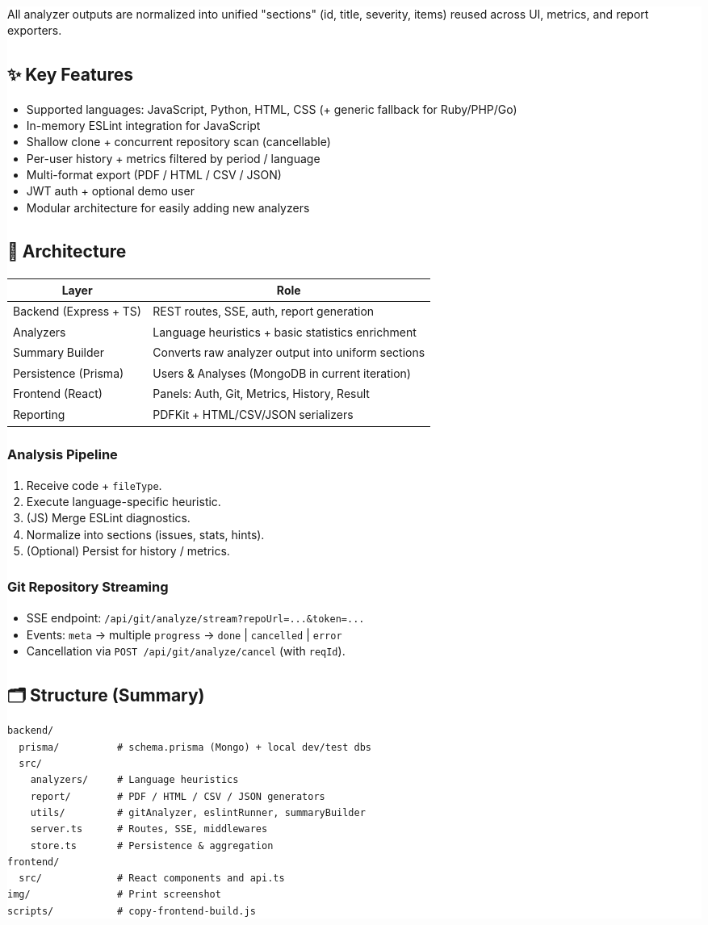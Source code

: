 All analyzer outputs are normalized into unified "sections" (id, title, severity, items) reused across UI, metrics, and report exporters.

## ✨ Key Features
- Supported languages: JavaScript, Python, HTML, CSS (+ generic fallback for Ruby/PHP/Go)
- In-memory ESLint integration for JavaScript
- Shallow clone + concurrent repository scan (cancellable)
- Per-user history + metrics filtered by period / language
- Multi-format export (PDF / HTML / CSV / JSON)
- JWT auth + optional demo user
- Modular architecture for easily adding new analyzers

## 🧩 Architecture
| Layer | Role |
| ----- | ---- |
| Backend (Express + TS) | REST routes, SSE, auth, report generation |
| Analyzers | Language heuristics + basic statistics enrichment |
| Summary Builder | Converts raw analyzer output into uniform sections |
| Persistence (Prisma) | Users & Analyses (MongoDB in current iteration) |
| Frontend (React) | Panels: Auth, Git, Metrics, History, Result |
| Reporting | PDFKit + HTML/CSV/JSON serializers |

### Analysis Pipeline
1. Receive code + `fileType`.
2. Execute language-specific heuristic.
3. (JS) Merge ESLint diagnostics.
4. Normalize into sections (issues, stats, hints).
5. (Optional) Persist for history / metrics.

### Git Repository Streaming
- SSE endpoint: `/api/git/analyze/stream?repoUrl=...&token=...`
- Events: `meta` → multiple `progress` → `done` | `cancelled` | `error`
- Cancellation via `POST /api/git/analyze/cancel` (with `reqId`).

## 🗂 Structure (Summary)
```
backend/
  prisma/          # schema.prisma (Mongo) + local dev/test dbs
  src/
    analyzers/     # Language heuristics
    report/        # PDF / HTML / CSV / JSON generators
    utils/         # gitAnalyzer, eslintRunner, summaryBuilder
    server.ts      # Routes, SSE, middlewares
    store.ts       # Persistence & aggregation
frontend/
  src/             # React components and api.ts
img/               # Print screenshot
scripts/           # copy-frontend-build.js
```
